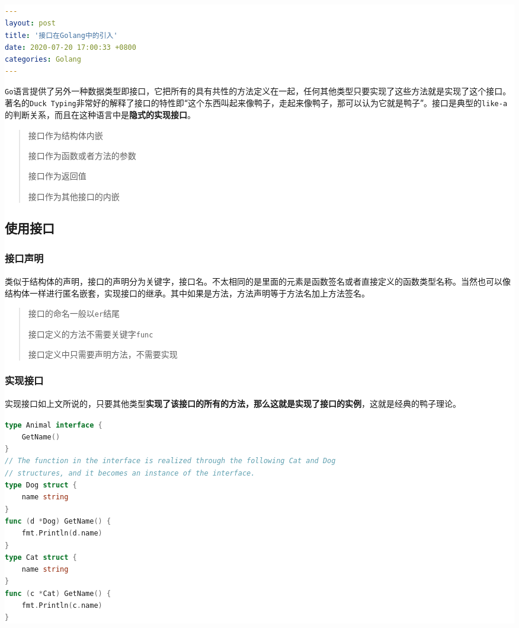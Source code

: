 ```yaml
---
layout: post
title: '接口在Golang中的引入'
date: 2020-07-20 17:00:33 +0800
categories: Golang
---
```


`Go`语言提供了另外一种数据类型即接口，它把所有的具有共性的方法定义在一起，任何其他类型只要实现了这些方法就是实现了这个接口。著名的`Duck Typing`非常好的解释了接口的特性即“这个东西叫起来像鸭子，走起来像鸭子，那可以认为它就是鸭子”。接口是典型的`like-a`的判断关系，而且在这种语言中是**隐式的实现接口**。

> 接口作为结构体内嵌
>
> 接口作为函数或者方法的参数
>
> 接口作为返回值
>
> 接口作为其他接口的内嵌

## 使用接口

### 接口声明

类似于结构体的声明，接口的声明分为关键字，接口名。不太相同的是里面的元素是函数签名或者直接定义的函数类型名称。当然也可以像结构体一样进行匿名嵌套，实现接口的继承。其中如果是方法，方法声明等于方法名加上方法签名。

> 接口的命名一般以`er`结尾
>
> 接口定义的方法不需要关键字`func`
>
> 接口定义中只需要声明方法，不需要实现

### 实现接口

实现接口如上文所说的，只要其他类型**实现了该接口的所有的方法，那么这就是实现了接口的实例**，这就是经典的鸭子理论。

```go
type Animal interface {
	GetName()
}
// The function in the interface is realized through the following Cat and Dog
// structures, and it becomes an instance of the interface.
type Dog struct {
	name string
}
func (d *Dog) GetName() {
	fmt.Println(d.name)
}
type Cat struct {
	name string
}
func (c *Cat) GetName() {
	fmt.Println(c.name)
}
```

